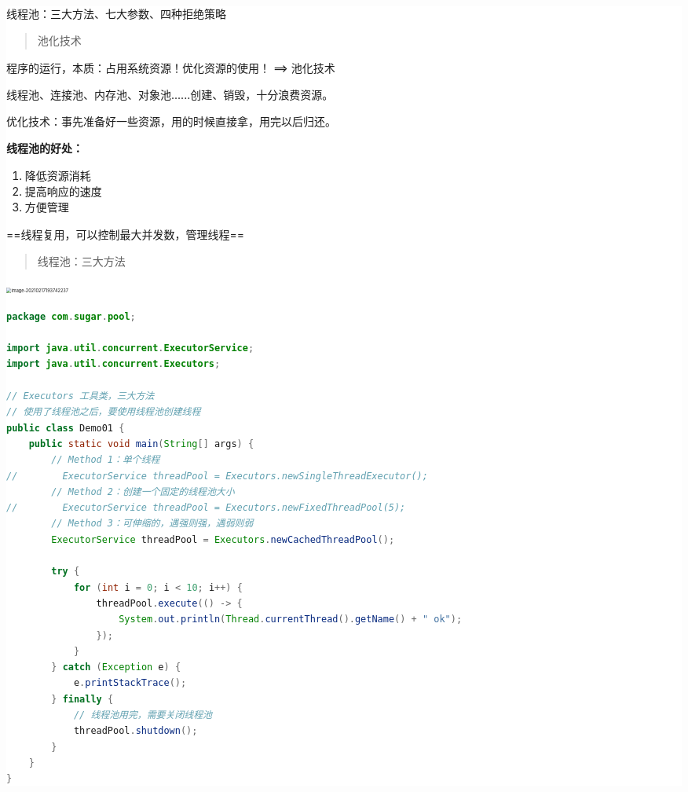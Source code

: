 线程池：三大方法、七大参数、四种拒绝策略

> 池化技术

程序的运行，本质：占用系统资源！优化资源的使用！  ==>  池化技术

线程池、连接池、内存池、对象池......创建、销毁，十分浪费资源。

优化技术：事先准备好一些资源，用的时候直接拿，用完以后归还。



**线程池的好处：**

1. 降低资源消耗
2. 提高响应的速度
3. 方便管理

==线程复用，可以控制最大并发数，管理线程==

> 线程池：三大方法

<img src="/Users/sugar/Library/Application Support/typora-user-images/image-20210217193742237.png" alt="image-20210217193742237" style="zoom:40%;" />

```java
package com.sugar.pool;

import java.util.concurrent.ExecutorService;
import java.util.concurrent.Executors;

// Executors 工具类，三大方法
// 使用了线程池之后，要使用线程池创建线程
public class Demo01 {
    public static void main(String[] args) {
        // Method 1：单个线程
//        ExecutorService threadPool = Executors.newSingleThreadExecutor();
        // Method 2：创建一个固定的线程池大小
//        ExecutorService threadPool = Executors.newFixedThreadPool(5);
        // Method 3：可伸缩的，遇强则强，遇弱则弱
        ExecutorService threadPool = Executors.newCachedThreadPool();

        try {
            for (int i = 0; i < 10; i++) {
                threadPool.execute(() -> {
                    System.out.println(Thread.currentThread().getName() + " ok");
                });
            }
        } catch (Exception e) {
            e.printStackTrace();
        } finally {
            // 线程池用完，需要关闭线程池
            threadPool.shutdown();
        }
    }
}
```

